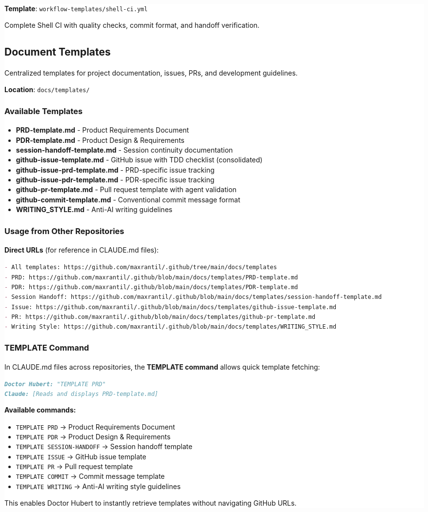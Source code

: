 **Template**: `workflow-templates/shell-ci.yml`

Complete Shell CI with quality checks, commit format, and handoff verification.

## Document Templates

Centralized templates for project documentation, issues, PRs, and development guidelines.

**Location**: `docs/templates/`

### Available Templates

- **PRD-template.md** - Product Requirements Document
- **PDR-template.md** - Product Design & Requirements
- **session-handoff-template.md** - Session continuity documentation
- **github-issue-template.md** - GitHub issue with TDD checklist (consolidated)
- **github-issue-prd-template.md** - PRD-specific issue tracking
- **github-issue-pdr-template.md** - PDR-specific issue tracking
- **github-pr-template.md** - Pull request template with agent validation
- **github-commit-template.md** - Conventional commit message format
- **WRITING_STYLE.md** - Anti-AI writing guidelines

### Usage from Other Repositories

**Direct URLs** (for reference in CLAUDE.md files):
```markdown
- All templates: https://github.com/maxrantil/.github/tree/main/docs/templates
- PRD: https://github.com/maxrantil/.github/blob/main/docs/templates/PRD-template.md
- PDR: https://github.com/maxrantil/.github/blob/main/docs/templates/PDR-template.md
- Session Handoff: https://github.com/maxrantil/.github/blob/main/docs/templates/session-handoff-template.md
- Issue: https://github.com/maxrantil/.github/blob/main/docs/templates/github-issue-template.md
- PR: https://github.com/maxrantil/.github/blob/main/docs/templates/github-pr-template.md
- Writing Style: https://github.com/maxrantil/.github/blob/main/docs/templates/WRITING_STYLE.md
```

### TEMPLATE Command

In CLAUDE.md files across repositories, the **TEMPLATE command** allows quick template fetching:

```markdown
Doctor Hubert: "TEMPLATE PRD"
Claude: [Reads and displays PRD-template.md]
```

**Available commands:**
- `TEMPLATE PRD` → Product Requirements Document
- `TEMPLATE PDR` → Product Design & Requirements
- `TEMPLATE SESSION-HANDOFF` → Session handoff template
- `TEMPLATE ISSUE` → GitHub issue template
- `TEMPLATE PR` → Pull request template
- `TEMPLATE COMMIT` → Commit message template
- `TEMPLATE WRITING` → Anti-AI writing style guidelines

This enables Doctor Hubert to instantly retrieve templates without navigating GitHub URLs.
